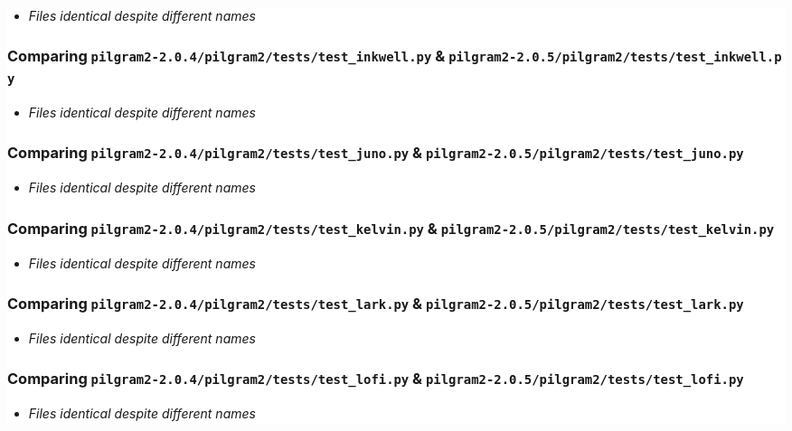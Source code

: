  * *Files identical despite different names*

### Comparing `pilgram2-2.0.4/pilgram2/tests/test_inkwell.py` & `pilgram2-2.0.5/pilgram2/tests/test_inkwell.py`

 * *Files identical despite different names*

### Comparing `pilgram2-2.0.4/pilgram2/tests/test_juno.py` & `pilgram2-2.0.5/pilgram2/tests/test_juno.py`

 * *Files identical despite different names*

### Comparing `pilgram2-2.0.4/pilgram2/tests/test_kelvin.py` & `pilgram2-2.0.5/pilgram2/tests/test_kelvin.py`

 * *Files identical despite different names*

### Comparing `pilgram2-2.0.4/pilgram2/tests/test_lark.py` & `pilgram2-2.0.5/pilgram2/tests/test_lark.py`

 * *Files identical despite different names*

### Comparing `pilgram2-2.0.4/pilgram2/tests/test_lofi.py` & `pilgram2-2.0.5/pilgram2/tests/test_lofi.py`

 * *Files identical despite different names*

